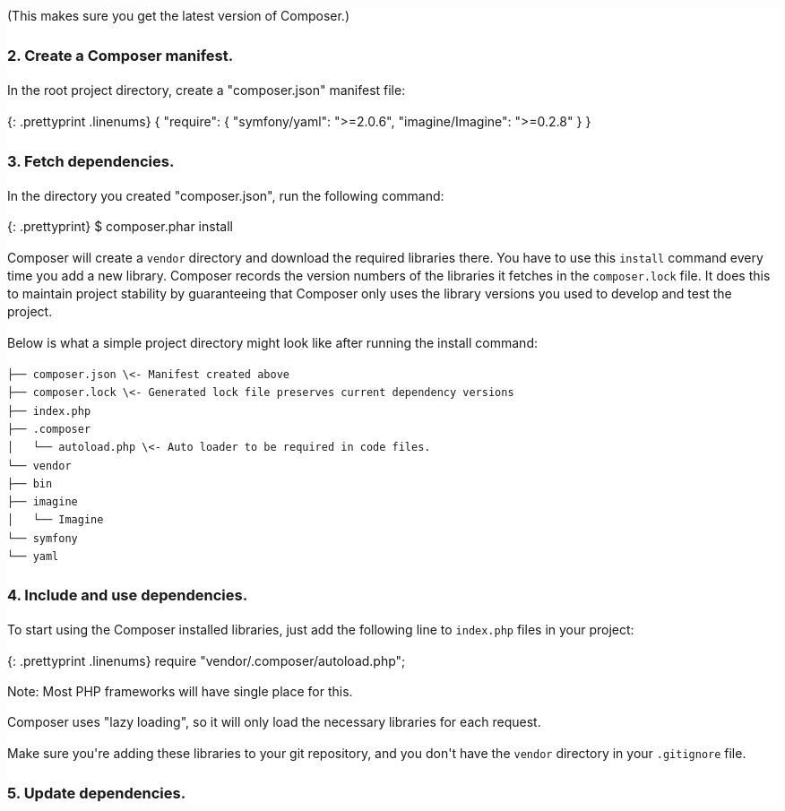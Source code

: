 (This makes sure you get the latest version of Composer.)

### 2. Create a Composer manifest.

In the root project directory, create a "composer.json" manifest file:

{: .prettyprint .linenums}
    {
        "require": {
            "symfony/yaml": ">=2.0.6",
            "imagine/Imagine": ">=0.2.8"
        }
    }


### 3. Fetch dependencies.

In the directory you created "composer.json", run the following command:

{: .prettyprint}
    $ composer.phar install

Composer will create a `vendor` directory and download the required libraries there. You have to use this `install` command every time you add a new library. Composer records the version numbers of the libraries it fetches in the `composer.lock` file. It does this to maintain project stability by guaranteeing that Composer only uses the library versions you used to develop and test the project.

Below is what a simple project directory might look like after running the install command:

    ├── composer.json \<- Manifest created above
    ├── composer.lock \<- Generated lock file preserves current dependency versions
    ├── index.php
    ├── .composer
    │   └── autoload.php \<- Auto loader to be required in code files.
    └── vendor
    ├── bin
    ├── imagine
    │   └── Imagine
    └── symfony
    └── yaml

### 4. Include and use dependencies.

To start using the Composer installed libraries, just add the following line to `index.php` files in your project:

{: .prettyprint .linenums}
    require "vendor/.composer/autoload.php";

Note: Most PHP frameworks will have single place for this.

Composer uses "lazy loading", so it will only load the necessary libraries for each request.

Make sure you're adding these libraries to your git repository, and you don't have the `vendor` directory in your `.gitignore` file.

### 5. Update dependencies.
